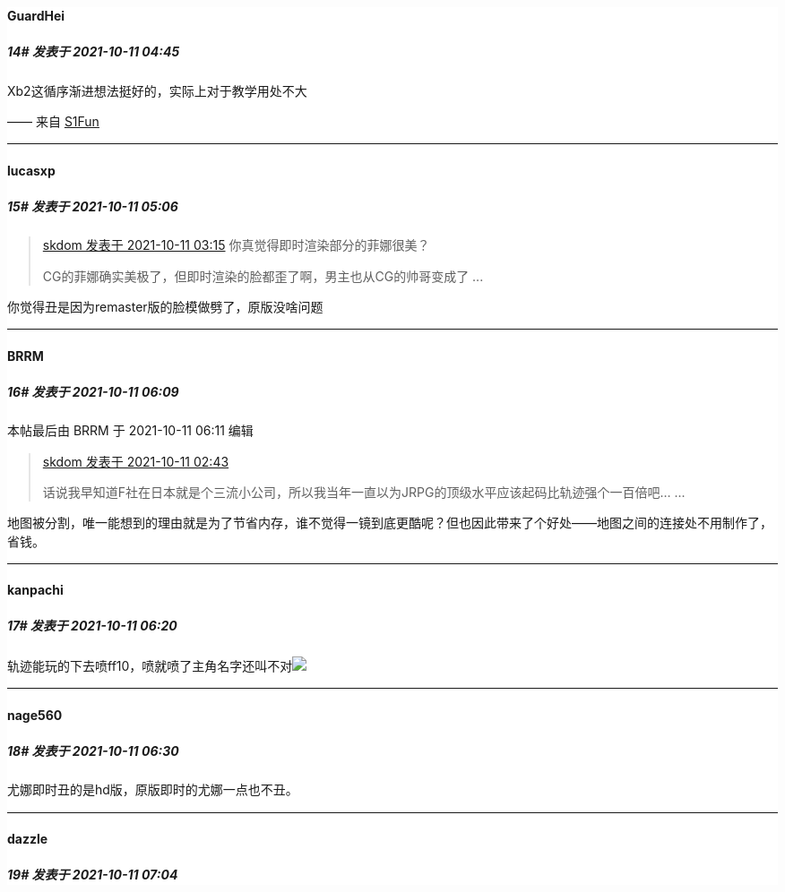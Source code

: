####  GuardHei  
##### 14#       发表于 2021-10-11 04:45


Xb2这循序渐进想法挺好的，实际上对于教学用处不大

—— 来自 [S1Fun](https://s1fun.koalcat.com)


*****

####  lucasxp  
##### 15#       发表于 2021-10-11 05:06


<blockquote><a href="httphttps://bbs.saraba1st.com/2b/forum.php?mod=redirect&amp;goto=findpost&amp;pid=53069461&amp;ptid=2031310" target="_blank">skdom 发表于 2021-10-11 03:15</a>
你真觉得即时渲染部分的菲娜很美？

CG的菲娜确实美极了，但即时渲染的脸都歪了啊，男主也从CG的帅哥变成了 ...</blockquote>
你觉得丑是因为remaster版的脸模做劈了，原版没啥问题


*****

####  BRRM  
##### 16#       发表于 2021-10-11 06:09


 本帖最后由 BRRM 于 2021-10-11 06:11 编辑 
<blockquote><a href="httphttps://bbs.saraba1st.com/2b/forum.php?mod=redirect&amp;goto=findpost&amp;pid=53069404&amp;ptid=2031310" target="_blank">skdom 发表于 2021-10-11 02:43</a>

话说我早知道F社在日本就是个三流小公司，所以我当年一直以为JRPG的顶级水平应该起码比轨迹强个一百倍吧… ...</blockquote>
地图被分割，唯一能想到的理由就是为了节省内存，谁不觉得一镜到底更酷呢？但也因此带来了个好处——地图之间的连接处不用制作了，省钱。


*****

####  kanpachi  
##### 17#       发表于 2021-10-11 06:20


轨迹能玩的下去喷ff10，喷就喷了主角名字还叫不对<img src="https://static.saraba1st.com/image/smiley/face2017/214.gif" referrerpolicy="no-referrer">


*****

####  nage560  
##### 18#       发表于 2021-10-11 06:30


尤娜即时丑的是hd版，原版即时的尤娜一点也不丑。


*****

####  dazzle  
##### 19#       发表于 2021-10-11 07:04
